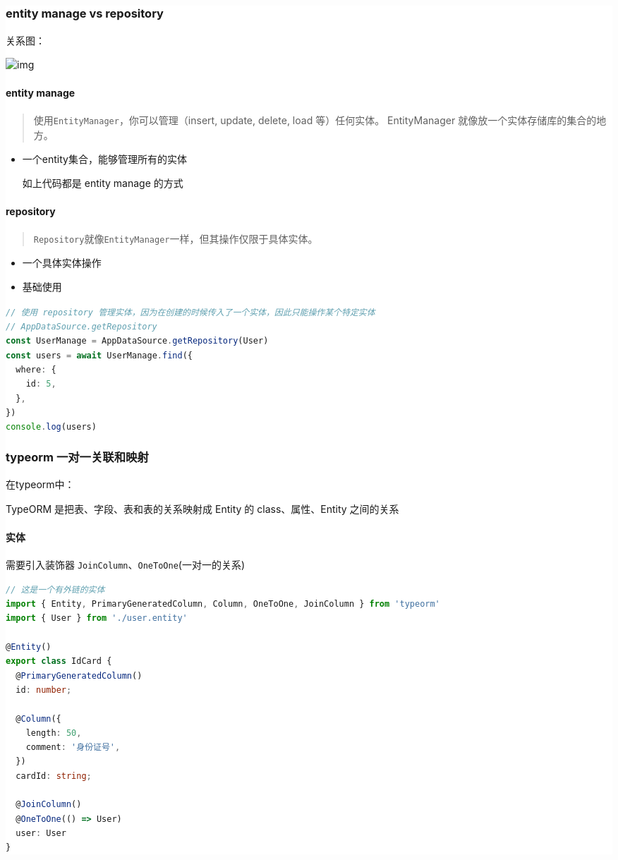 ### entity manage vs repository

关系图：

![img](https://p1-juejin.byteimg.com/tos-cn-i-k3u1fbpfcp/df762fa8ccb948f6ae3ca66a92640975~tplv-k3u1fbpfcp-zoom-in-crop-mark:3024:0:0:0.awebp?)

#### entity manage

> 使用`EntityManager`，你可以管理（insert, update, delete, load 等）任何实体。 EntityManager 就像放一个实体存储库的集合的地方。

* 一个entity集合，能够管理所有的实体

  如上代码都是 entity manage 的方式

#### repository

> `Repository`就像`EntityManager`一样，但其操作仅限于具体实体。

* 一个具体实体操作

* 基础使用

```typescript
// 使用 repository 管理实体，因为在创建的时候传入了一个实体，因此只能操作某个特定实体
// AppDataSource.getRepository
const UserManage = AppDataSource.getRepository(User)
const users = await UserManage.find({
  where: {
    id: 5,
  },
})
console.log(users)
```

### typeorm 一对一关联和映射

在typeorm中：

TypeORM 是把表、字段、表和表的关系映射成 Entity 的 class、属性、Entity 之间的关系

#### 实体

需要引入装饰器 `JoinColumn`、`OneToOne`(一对一的关系)

```typescript
// 这是一个有外链的实体
import { Entity, PrimaryGeneratedColumn, Column, OneToOne, JoinColumn } from 'typeorm'
import { User } from './user.entity'

@Entity()
export class IdCard {
  @PrimaryGeneratedColumn()
  id: number;

  @Column({
    length: 50,
    comment: '身份证号',
  })
  cardId: string;

  @JoinColumn()
  @OneToOne(() => User)
  user: User
}
```
